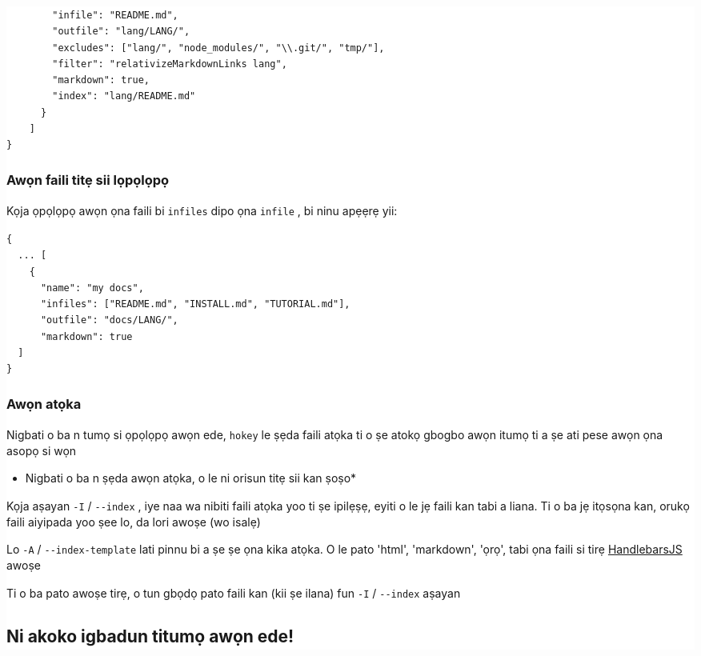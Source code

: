             "infile": "README.md",
            "outfile": "lang/LANG/",
            "excludes": ["lang/", "node_modules/", "\\.git/", "tmp/"],
            "filter": "relativizeMarkdownLinks lang",
            "markdown": true,
            "index": "lang/README.md"
          }
        ]
    }

 ### Awọn faili titẹ sii lọpọlọpọ
 Kọja ọpọlọpọ awọn ọna faili bi `infiles` dipo ọna `infile` , bi ninu apẹẹrẹ yii:

    {
      ... [
        {
          "name": "my docs",
          "infiles": ["README.md", "INSTALL.md", "TUTORIAL.md"],
          "outfile": "docs/LANG/",
          "markdown": true
      ]
    }

 ### Awọn atọka
 Nigbati o ba n tumọ si ọpọlọpọ awọn ede, `hokey` le ṣẹda faili atọka ti o ṣe atokọ gbogbo awọn itumọ ti a ṣe
 ati pese awọn ọna asopọ si wọn

 * Nigbati o ba n ṣẹda awọn atọka, o le ni orisun titẹ sii kan ṣoṣo*

 Kọja aṣayan `-I` / `--index` , iye naa wa nibiti faili atọka yoo ti ṣe ipilẹṣẹ, eyiti o le jẹ faili kan
 tabi a liana. Ti o ba jẹ itọsọna kan, orukọ faili aiyipada yoo ṣee lo, da lori awoṣe (wo isalẹ)

 Lo `-A` / `--index-template` lati pinnu bi a ṣe ṣe ọna kika atọka. O le pato 'html',
 'markdown', 'ọrọ', tabi ọna faili si tirẹ [HandlebarsJS](https://handlebarsjs.com/) awoṣe

 Ti o ba pato awoṣe tirẹ, o tun gbọdọ pato faili kan (kii ṣe ilana) fun `-I` / `--index`
 aṣayan

 ## Ni akoko igbadun titumọ awọn ede!

</pre>
